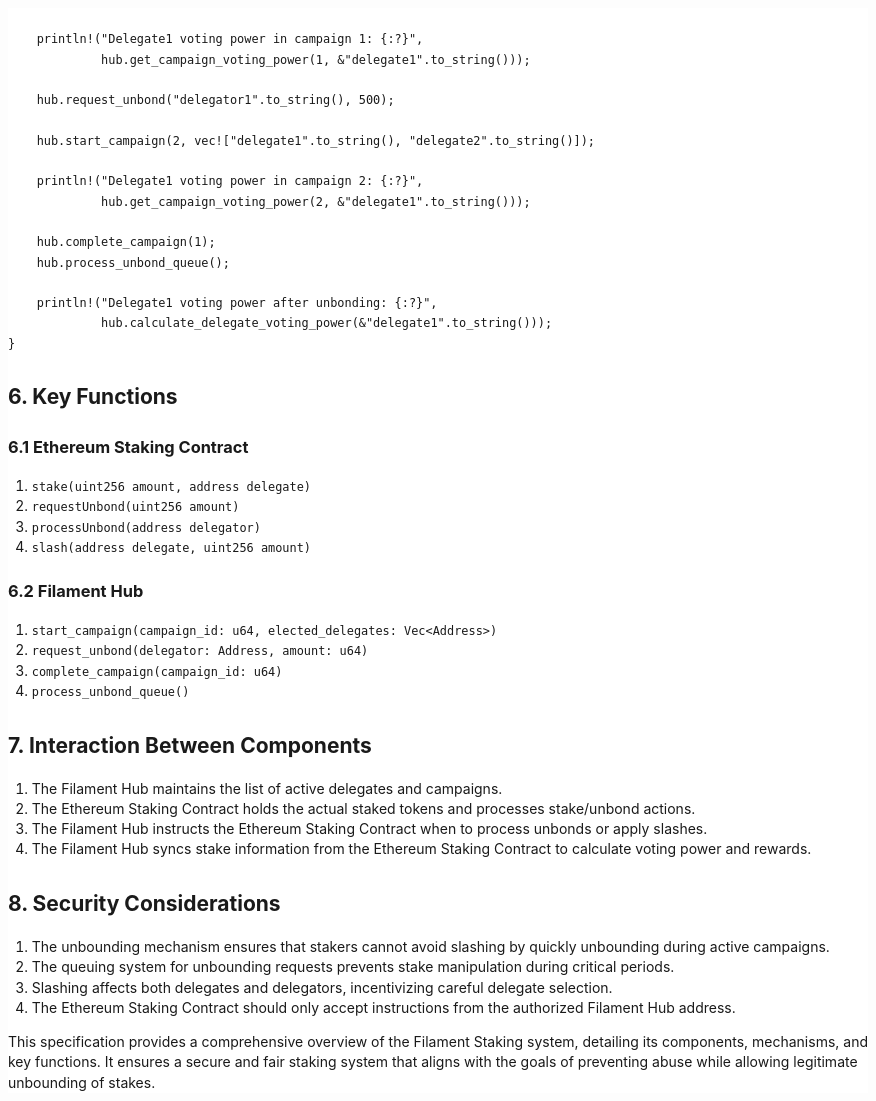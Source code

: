 ```rust,ignore

    println!("Delegate1 voting power in campaign 1: {:?}",
             hub.get_campaign_voting_power(1, &"delegate1".to_string()));

    hub.request_unbond("delegator1".to_string(), 500);

    hub.start_campaign(2, vec!["delegate1".to_string(), "delegate2".to_string()]);

    println!("Delegate1 voting power in campaign 2: {:?}",
             hub.get_campaign_voting_power(2, &"delegate1".to_string()));

    hub.complete_campaign(1);
    hub.process_unbond_queue();

    println!("Delegate1 voting power after unbonding: {:?}",
             hub.calculate_delegate_voting_power(&"delegate1".to_string()));
}

```

## 6. Key Functions

### 6.1 Ethereum Staking Contract

1. `stake(uint256 amount, address delegate)`
2. `requestUnbond(uint256 amount)`
3. `processUnbond(address delegator)`
4. `slash(address delegate, uint256 amount)`

### 6.2 Filament Hub

1. `start_campaign(campaign_id: u64, elected_delegates: Vec<Address>)`
2. `request_unbond(delegator: Address, amount: u64)`
3. `complete_campaign(campaign_id: u64)`
4. `process_unbond_queue()`

## 7. Interaction Between Components

1. The Filament Hub maintains the list of active delegates and campaigns.
2. The Ethereum Staking Contract holds the actual staked tokens and processes stake/unbond actions.
3. The Filament Hub instructs the Ethereum Staking Contract when to process unbonds or apply slashes.
4. The Filament Hub syncs stake information from the Ethereum Staking Contract to calculate voting power and rewards.

## 8. Security Considerations

1. The unbounding mechanism ensures that stakers cannot avoid slashing by quickly unbounding during active campaigns.
2. The queuing system for unbounding requests prevents stake manipulation during critical periods.
3. Slashing affects both delegates and delegators, incentivizing careful delegate selection.
4. The Ethereum Staking Contract should only accept instructions from the authorized Filament Hub address.

This specification provides a comprehensive overview of the Filament Staking system, detailing its components, mechanisms, and key functions. It ensures a secure and fair staking system that aligns with the goals of preventing abuse while allowing legitimate unbounding of stakes.
